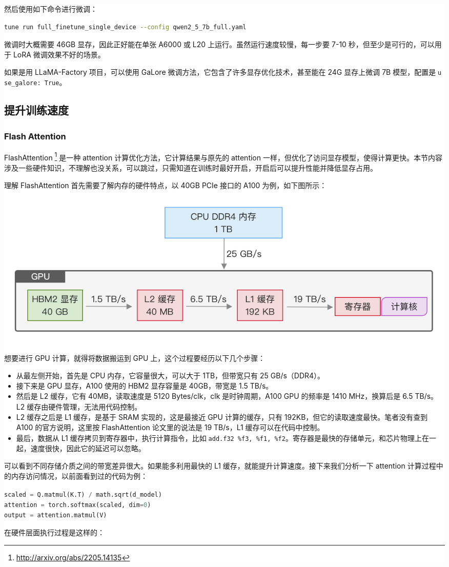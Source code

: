 然后使用如下命令进行微调：

```bash
tune run full_finetune_single_device --config qwen2_5_7b_full.yaml
```

微调时大概需要 46GB 显存，因此正好能在单张 A6000 或 L20 上运行。虽然运行速度较慢，每一步要 7-10 秒，但至少是可行的，可以用于 LoRA 微调效果不好的场景。

如果是用 LLaMA-Factory 项目，可以使用 GaLore 微调方法，它包含了许多显存优化技术，甚至能在 24G 显存上微调 7B 模型，配置是 `use_galore: True`。

## 提升训练速度

### Flash Attention

FlashAttention [^daoFlashAttentionFastMemoryEfficient2022] 是一种 attention 计算优化方法，它计算结果与原先的 attention 一样，但优化了访问显存模型，使得计算更快。本节内容涉及一些硬件知识，不理解也没关系，可以跳过，只需知道在训练时最好开启，开启后可以提升性能并降低显存占用。

[^daoFlashAttentionFastMemoryEfficient2022]: <http://arxiv.org/abs/2205.14135>

理解 FlashAttention 首先需要了解内存的硬件特点，以 40GB PCIe 接口的 A100 为例，如下图所示：

![内存结构](images/basic/memory_hierarchy.png)

想要进行 GPU 计算，就得将数据搬运到 GPU 上，这个过程要经历以下几个步骤：

- 从最左侧开始，首先是 CPU 内存，它容量很大，可以大于 1TB，但带宽只有 25 GB/s（DDR4）。
- 接下来是 GPU 显存，A100 使用的 HBM2 显存容量是 40GB，带宽是 1.5 TB/s。
- 然后是 L2 缓存，它有 40MB，读取速度是 5120 Bytes/clk，clk 是时钟周期，A100 GPU 的频率是 1410 MHz，换算后是 6.5 TB/s。L2 缓存由硬件管理，无法用代码控制。
- L2 缓存之后是 L1 缓存，是基于 SRAM 实现的，这是最接近 GPU 计算的缓存，只有 192KB，但它的读取速度最快。笔者没有查到 A100 的官方说明，这里按 FlashAttention 论文里的说法是 19 TB/s，L1 缓存可以在代码中控制。
- 最后，数据从 L1 缓存拷贝到寄存器中，执行计算指令，比如 `add.f32 %f3, %f1, %f2`。寄存器是最快的存储单元，和芯片物理上在一起，速度很快，因此它的延迟可以忽略。

可以看到不同存储介质之间的带宽差异很大。如果能多利用最快的 L1 缓存，就能提升计算速度。接下来我们分析一下 attention 计算过程中的内存访问情况，以前面看到过的代码为例：

```python
scaled = Q.matmul(K.T) / math.sqrt(d_model)
attention = torch.softmax(scaled, dim=0)
output = attention.matmul(V)
```

在硬件层面执行过程是这样的：


[^sunAmuroCharAnalyzing2024]: <http://arxiv.org/abs/2408.06663>
[^LinearFullyConnectedLayers]: <https://docs.nvidia.com/deeplearning/performance/dl-performance-fully-connected/index.html>
[^keskarLargeBatchTrainingDeep2017]: <http://arxiv.org/abs/1609.04836>
[^malladiSDEsScalingRules2024]: <http://arxiv.org/abs/2205.10287>
[^ouyangTrainingLanguageModels2022]: <http://arxiv.org/abs/2203.02155>
[^loshchilovDecoupledWeightDecay2019]: <http://arxiv.org/abs/1711.05101>
[^choiEmpiricalComparisonsOptimizers2020]: <http://arxiv.org/abs/1910.05446>
[^shiInstructionTuningLoss2024]: <http://arxiv.org/abs/2405.14394>
[^lialinScalingScaleGuide2024]: <http://arxiv.org/abs/2303.15647>
[^bidermanLoRALearnsLess2024]: <http://arxiv.org/abs/2405.09673>
[^hayouLoRAEfficientLow2024]: <http://arxiv.org/abs/2402.12354>
[^fomenkoNoteLoRA2024]: <http://arxiv.org/abs/2404.05086>
[^zengExpressivePowerLowRank2024]: <http://arxiv.org/abs/2310.17513>
[^PracticalTipsFinetuning]: <https://magazine.sebastianraschka.com/p/practical-tips-for-finetuning-llms>
[^kalajdzievskiRankStabilizationScaling2023]: <http://arxiv.org/abs/2312.03732>
[^liuDoRAWeightDecomposedLowRank2024]: <http://arxiv.org/abs/2402.09353>
[^xuQALoRAQuantizationAwareLowRank2023]: <http://arxiv.org/abs/2309.14717>
[^panLISALayerwiseImportance2024]: <http://arxiv.org/abs/2403.17919>
[^zhaoGaLoreMemoryEfficientLLM2024]: <http://arxiv.org/abs/2403.03507>
[^luoBAdamMemoryEfficient2024]: <http://arxiv.org/abs/2404.02827>
[^FixingGradientAccumulation]: <https://huggingface.co/blog/gradient_accumulation>
[^halfonStayTunedEmpirical2024]: <http://arxiv.org/abs/2407.18990>
[^xiaoRethinkingConventionalWisdom2024]: <http://arxiv.org/abs/2409.15156>
[^zhaoDeconstructingWhatMakes2024]: <http://arxiv.org/abs/2407.07972>
[^zhangWhyTransformersNeed2024]: <http://arxiv.org/abs/2402.16788>
[^rajbhandariZeROMemoryOptimizations2020]: <http://arxiv.org/abs/1910.02054>
[^shoeybiMegatronLMTrainingMultiBillion2020]: <http://arxiv.org/abs/1909.08053>
[^zhangDissectingRuntimePerformance2023]: <http://arxiv.org/abs/2311.03687>
[^flash-attention-minimal]: <https://github.com/tspeterkim/flash-attention-minimal>